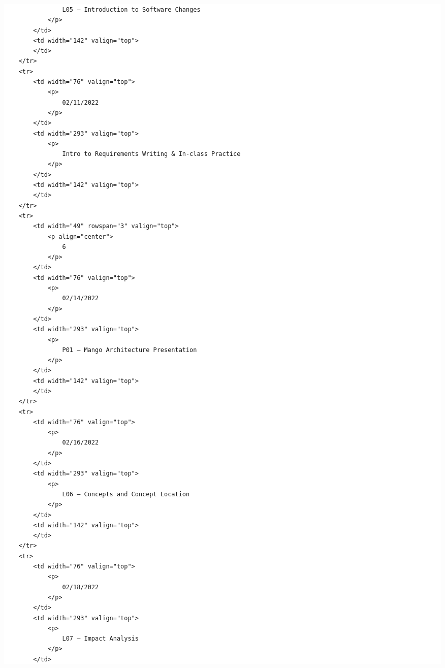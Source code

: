                     L05 – Introduction to Software Changes
                </p>
            </td>
            <td width="142" valign="top">
            </td>
        </tr>
        <tr>
            <td width="76" valign="top">
                <p>
                    02/11/2022
                </p>
            </td>
            <td width="293" valign="top">
                <p>
                    Intro to Requirements Writing & In-class Practice
                </p>
            </td>
            <td width="142" valign="top">
            </td>
        </tr>
        <tr>
            <td width="49" rowspan="3" valign="top">
                <p align="center">
                    6
                </p>
            </td>
            <td width="76" valign="top">
                <p>
                    02/14/2022
                </p>
            </td>
            <td width="293" valign="top">
                <p>
                    P01 – Mango Architecture Presentation
                </p>
            </td>
            <td width="142" valign="top">
            </td>
        </tr>
        <tr>
            <td width="76" valign="top">
                <p>
                    02/16/2022
                </p>
            </td>
            <td width="293" valign="top">
                <p>
                    L06 – Concepts and Concept Location
                </p>
            </td>
            <td width="142" valign="top">
            </td>
        </tr>
        <tr>
            <td width="76" valign="top">
                <p>
                    02/18/2022
                </p>
            </td>
            <td width="293" valign="top">
                <p>
                    L07 – Impact Analysis
                </p>
            </td>